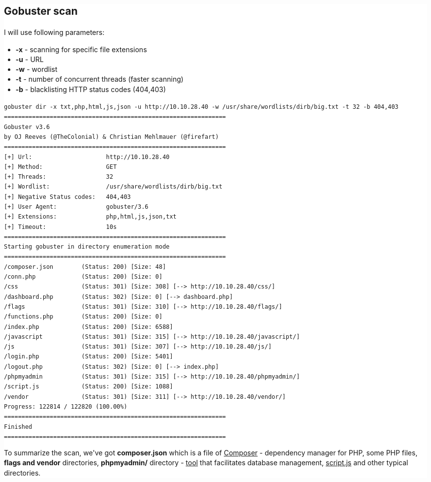 ## Gobuster scan

I will use following parameters:

- **-x** - scanning for specific file extensions
- **-u** - URL
- **-w** - wordlist
- **-t** - number of concurrent threads (faster scanning)
- **-b** - blacklisting HTTP status codes (404,403)

```
gobuster dir -x txt,php,html,js,json -u http://10.10.28.40 -w /usr/share/wordlists/dirb/big.txt -t 32 -b 404,403 
===============================================================
Gobuster v3.6
by OJ Reeves (@TheColonial) & Christian Mehlmauer (@firefart)
===============================================================
[+] Url:                     http://10.10.28.40
[+] Method:                  GET
[+] Threads:                 32
[+] Wordlist:                /usr/share/wordlists/dirb/big.txt
[+] Negative Status codes:   404,403
[+] User Agent:              gobuster/3.6
[+] Extensions:              php,html,js,json,txt
[+] Timeout:                 10s
===============================================================
Starting gobuster in directory enumeration mode
===============================================================
/composer.json        (Status: 200) [Size: 48]
/conn.php             (Status: 200) [Size: 0]
/css                  (Status: 301) [Size: 308] [--> http://10.10.28.40/css/]
/dashboard.php        (Status: 302) [Size: 0] [--> dashboard.php]
/flags                (Status: 301) [Size: 310] [--> http://10.10.28.40/flags/]
/functions.php        (Status: 200) [Size: 0]
/index.php            (Status: 200) [Size: 6588]
/javascript           (Status: 301) [Size: 315] [--> http://10.10.28.40/javascript/]
/js                   (Status: 301) [Size: 307] [--> http://10.10.28.40/js/]
/login.php            (Status: 200) [Size: 5401]
/logout.php           (Status: 302) [Size: 0] [--> index.php]
/phpmyadmin           (Status: 301) [Size: 315] [--> http://10.10.28.40/phpmyadmin/]
/script.js            (Status: 200) [Size: 1088]
/vendor               (Status: 301) [Size: 311] [--> http://10.10.28.40/vendor/]
Progress: 122814 / 122820 (100.00%)
===============================================================
Finished
===============================================================
```
To summarize the scan, we've got **composer.json** which is a file of [Composer](https://getcomposer.org/) - dependency manager for PHP, some PHP files, **flags and vendor** directories, **phpmyadmin/** directory - [tool](https://www.phpmyadmin.net/) that facilitates database management, [script.js]() and other typical directories.
